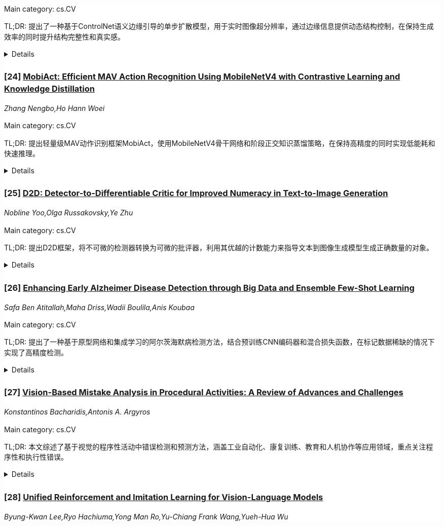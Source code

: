Main category: cs.CV

TL;DR: 提出了一种基于ControlNet语义边缘引导的单步扩散模型，用于实时图像超分辨率，通过边缘信息提供动态结构控制，在保持生成效率的同时提升结构完整性和真实感。


<details><summary>Details</summary></details>


### [24] [MobiAct: Efficient MAV Action Recognition Using MobileNetV4 with Contrastive Learning and Knowledge Distillation](https://arxiv.org/abs/2510.19273)
*Zhang Nengbo,Ho Hann Woei*

Main category: cs.CV

TL;DR: 提出轻量级MAV动作识别框架MobiAct，使用MobileNetV4骨干网络和阶段正交知识蒸馏策略，在保持高精度的同时实现低能耗和快速推理。


<details><summary>Details</summary></details>


### [25] [D2D: Detector-to-Differentiable Critic for Improved Numeracy in Text-to-Image Generation](https://arxiv.org/abs/2510.19278)
*Nobline Yoo,Olga Russakovsky,Ye Zhu*

Main category: cs.CV

TL;DR: 提出D2D框架，将不可微的检测器转换为可微的批评器，利用其优越的计数能力来指导文本到图像生成模型生成正确数量的对象。


<details><summary>Details</summary></details>


### [26] [Enhancing Early Alzheimer Disease Detection through Big Data and Ensemble Few-Shot Learning](https://arxiv.org/abs/2510.19282)
*Safa Ben Atitallah,Maha Driss,Wadii Boulila,Anis Koubaa*

Main category: cs.CV

TL;DR: 提出了一种基于原型网络和集成学习的阿尔茨海默病检测方法，结合预训练CNN编码器和混合损失函数，在标记数据稀缺的情况下实现了高精度检测。


<details><summary>Details</summary></details>


### [27] [Vision-Based Mistake Analysis in Procedural Activities: A Review of Advances and Challenges](https://arxiv.org/abs/2510.19292)
*Konstantinos Bacharidis,Antonis A. Argyros*

Main category: cs.CV

TL;DR: 本文综述了基于视觉的程序性活动中错误检测和预测方法，涵盖工业自动化、康复训练、教育和人机协作等应用领域，重点关注程序性和执行性错误。


<details><summary>Details</summary></details>


### [28] [Unified Reinforcement and Imitation Learning for Vision-Language Models](https://arxiv.org/abs/2510.19307)
*Byung-Kwan Lee,Ryo Hachiuma,Yong Man Ro,Yu-Chiang Frank Wang,Yueh-Hua Wu*
